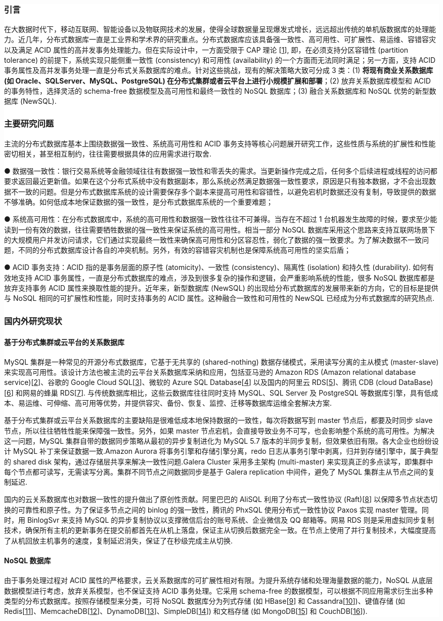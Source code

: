 ### **引言**

在大数据时代下，移动互联网、智能设备以及物联网技术的发展，使得全球数据量呈现爆发式增长，远远超出传统的单机版数据库的处理能力。近几年，分布式数据库一直是工业界和学术界的研究重点。分布式数据库应该具备强一致性、高可用性、可扩展性、易运维、容错容灾以及满足 ACID 属性的高并发事务处理能力。但在实际设计中，一方面受限于 CAP 理论 [[1](http://www.jos.org.cn/html/2019/1/5646.htm#b1)], 即，在必须支持分区容错性 (partition tolerance) 的前提下，系统实现只能侧重一致性 (consistency) 和可用性 (availability) 的一个方面而无法同时满足；另一方面，支持 ACID 事务属性及高并发事务处理一直是分布式关系数据库的难点。针对这些挑战，现有的解决策略大致可分成 3 类：(1) **将现有商业关系数据库 (如 Oracle、SQLServer、MySQL、PostgreSQL) 在分布式集群或者云平台上进行小规模扩展和部署**；(2) 放弃关系数据库模型和 ACID 的事务特性，选择灵活的 schema-free 数据模型及高可用性和最终一致性的 NoSQL 数据库；(3) 融合关系数据库和 NoSQL 优势的新型数据库 (NewSQL).

### **主要研究问题**

主流的分布式数据库基本上围绕数据强一致性、系统高可用性和 ACID 事务支持等核心问题展开研究工作，这些性质与系统的扩展性和性能密切相关，甚至相互制约，往往需要根据具体的应用需求进行取舍.

● 数据强一致性：银行交易系统等金融领域往往有数据强一致性和零丢失的需求。当更新操作完成之后，任何多个后续进程或线程的访问都要求返回最近更新值。如果在这个分布式系统中没有数据副本，那么系统必然满足数据强一致性要求，原因是只有独本数据，才不会出现数据不一致的问题。但是分布式数据库系统的设计需要保存多个副本来提高可用性和容错性，以避免宕机时数据还没有复制，导致提供的数据不够准确。如何低成本地保证数据的强一致性，是分布式数据库系统的一个重要难题；

● 系统高可用性：在分布式数据库中，系统的高可用性和数据强一致性往往不可兼得。当存在不超过 1 台机器发生故障的时候，要求至少能读到一份有效的数据，往往需要牺牲数据的强一致性来保证系统的高可用性。相当一部分 NoSQL 数据库采用这个思路来支持互联网场景下的大规模用户并发访问请求，它们通过实现最终一致性来确保高可用性和分区容忍性，弱化了数据的强一致要求。为了解决数据不一致问题，不同的分布式数据库设计各自的冲突机制。另外，有效的容错容灾机制也是保障系统高可用性的坚实后盾；

● ACID 事务支持：ACID 指的是事务层面的原子性 (atomicity)、一致性 (consistency)、隔离性 (isolation) 和持久性 (durability). 如何有效地支持 ACID 事务属性，一直是分布式数据库的难点，涉及到很多复杂的操作和逻辑，会严重影响系统的性能，很多 NoSQL 数据库都是放弃支持事务 ACID 属性来换取性能的提升。近年来，新型数据库 (NewSQL) 的出现给分布式数据库的发展带来新的方向，它的目标是提供与 NoSQL 相同的可扩展性和性能，同时支持事务的 ACID 属性。这种融合一致性和可用性的 NewSQL 已经成为分布式数据库的研究热点.

### **国内外研究现状**

#### **基于分布式集群或云平台的关系数据库**

MySQL 集群是一种常见的开源分布式数据库，它基于无共享的 (shared-nothing) 数据存储模式，采用读写分离的主从模式 (master-slave) 来实现高可用性。该设计方法也被主流的云平台关系数据库采纳和应用，包括亚马逊的 Amazon RDS (Amazon relational database service)[[2](http://www.jos.org.cn/html/2019/1/5646.htm#b2)]、谷歌的 Google Cloud SQL[[3](http://www.jos.org.cn/html/2019/1/5646.htm#b3)]、微软的 Azure SQL Database[[4](http://www.jos.org.cn/html/2019/1/5646.htm#b4)] 以及国内的阿里云 RDS[[5](http://www.jos.org.cn/html/2019/1/5646.htm#b5)]、腾讯 CDB (cloud DataBase)[[6](http://www.jos.org.cn/html/2019/1/5646.htm#b6)] 和网易的蜂巢 RDS[[7](http://www.jos.org.cn/html/2019/1/5646.htm#b7)]. 与传统数据库相比，这些云数据库往往同时支持 MySQL、SQL Server 及 PostgreSQL 等数据库引擎，具有低成本、易运维、可伸缩、高可用等优势，并提供容灾、备份、恢复、监控、迁移等数据库运维全套解决方案.

基于分布式集群或云平台关系数据库的主要缺陷是很难低成本地保持数据的一致性，每次将数据写到 master 节点后，都要及时同步 slave 节点，所以往往牺牲性能来保障强一致性。另外，如果 master 节点宕机，会直接导致业务不可写，也会影响整个系统的高可用性。为解决这一问题，MySQL 集群自带的数据同步策略从最初的异步复制进化为 MySQL 5.7 版本的半同步复制，但效果依旧有限。各大企业也纷纷设计 MySQL 补丁来保证数据一致.Amazon Aurora 将事务引擎和存储引擎分离，redo 日志从事务引擎中剥离，归并到存储引擎中，属于典型的 shared disk 架构，通过存储层共享来解决一致性问题.Galera Cluster 采用多主架构 (multi-master) 来实现真正的多点读写，即集群中每个节点都可读写，无需读写分离。集群不同节点之间数据同步是基于 Galera replication 中间件，避免了 MySQL 集群主从节点之间的复制延迟.

国内的云关系数据库也对数据一致性的提升做出了原创性贡献。阿里巴巴的 AliSQL 利用了分布式一致性协议 (Raft)[[8](http://www.jos.org.cn/html/2019/1/5646.htm#b8)] 以保障多节点状态切换的可靠性和原子性。为了保证多节点之间的 binlog 的强一致性，腾讯的 PhxSQL 使用分布式一致性协议 Paxos 实现 master 管理。同时，用 BinlogSvr 来支持 MySQL 的异步复制协议以支撑微信后台的账号系统、企业微信及 QQ 邮箱等。网易 RDS 则是采用虚拟同步复制技术，确保所有主机的更新事务在提交前都首先在从机上落盘，保证主从切换后数据完全一致。在节点上使用了并行复制技术，大幅度提高了从机回放主机事务的速度，复制延迟消失，保证了在秒级完成主从切换.

#### **NoSQL 数据库**

由于事务处理过程对 ACID 属性的严格要求，云关系数据库的可扩展性相对有限。为提升系统存储和处理海量数据的能力，NoSQL 从底层数据模型进行考虑，放弃关系模型，也不保证支持 ACID 事务处理。它采用 schema-free 的数据模型，可以根据不同应用需求衍生出多种类型的分布式数据库。按照存储模型来分类，可将 NoSQL 数据库分为列式存储 (如 HBase[[9](http://www.jos.org.cn/html/2019/1/5646.htm#b9)] 和 Cassandra[[10](http://www.jos.org.cn/html/2019/1/5646.htm#b10)])、键值存储 (如 Redis[[11](http://www.jos.org.cn/html/2019/1/5646.htm#b11)]、MemcacheDB[[12](http://www.jos.org.cn/html/2019/1/5646.htm#b12)]、DynamoDB[[13](http://www.jos.org.cn/html/2019/1/5646.htm#b13)]、SimpleDB[[14](http://www.jos.org.cn/html/2019/1/5646.htm#b14)]) 和文档存储 (如 MongoDB[[15](http://www.jos.org.cn/html/2019/1/5646.htm#b15)] 和 CouchDB[[16](http://www.jos.org.cn/html/2019/1/5646.htm#b16)]).
